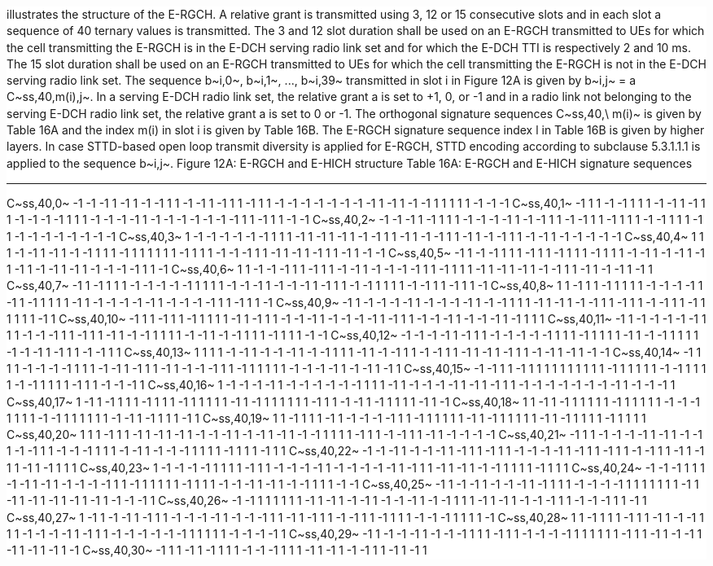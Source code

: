 illustrates the structure of the E-RGCH. A relative grant is transmitted using
3, 12 or 15 consecutive slots and in each slot a sequence of 40 ternary values
is transmitted. The 3 and 12 slot duration shall be used on an E-RGCH
transmitted to UEs for which the cell transmitting the E-RGCH is in the E-DCH
serving radio link set and for which the E-DCH TTI is respectively 2 and 10
ms. The 15 slot duration shall be used on an E-RGCH transmitted to UEs for
which the cell transmitting the E-RGCH is not in the E-DCH serving radio link
set.
The sequence b~i,0~, b~i,1~, ..., b~i,39~ transmitted in slot i in Figure 12A
is given by b~i,j~ = a C~ss,40,m(i),j~. In a serving E-DCH radio link set, the
relative grant a is set to +1, 0, or -1 and in a radio link not belonging to
the serving E-DCH radio link set, the relative grant a is set to 0 or -1. The
orthogonal signature sequences C~ss,40,\ m(i)~ is given by Table 16A and the
index m(i) in slot i is given by Table 16B. The E-RGCH signature sequence
index l in Table 16B is given by higher layers.
In case STTD-based open loop transmit diversity is applied for E-RGCH, STTD
encoding according to subclause 5.3.1.1.1 is applied to the sequence b~i,j~.
Figure 12A: E-RGCH and E-HICH structure
Table 16A: E-RGCH and E-HICH signature sequences
* * *
C~ss,40,0~ -1 -1 -1 1 -1 1 -1 -1 1 1 -1 -1 1 -1 1 1 -1 1 1 -1 -1 -1 -1 -1 -1
-1 -1 1 -1 1 -1 -1 1 1 1 1 1 -1 -1 -1 C~ss,40,1~ -1 1 1 -1 -1 1 1 1 -1 -1 1 -1
1 1 -1 -1 -1 -1 1 1 1 -1 -1 -1 -1 1 -1 -1 -1 -1 -1 -1 -1 1 1 -1 1 1 -1 -1
C~ss,40,2~ -1 -1 -1 1 -1 1 1 1 -1 -1 -1 -1 1 -1 -1 1 1 -1 -1 1 1 -1 1 1 1 -1
-1 1 1 1 -1 1 -1 -1 -1 -1 -1 -1 -1 -1 C~ss,40,3~ 1 -1 -1 -1 -1 -1 -1 1 1 1 -1
1 -1 1 -1 1 -1 -1 1 1 -1 1 -1 -1 1 1 -1 1 -1 -1 1 1 -1 -1 1 -1 -1 -1 -1 -1
C~ss,40,4~ 1 1 1 -1 -1 1 -1 1 -1 -1 1 1 1 -1 1 1 1 1 1 1 -1 1 1 1 -1 -1 -1 1 1
-1 1 -1 1 -1 1 1 -1 1 -1 -1 C~ss,40,5~ -1 1 -1 -1 1 1 1 -1 1 1 -1 1 1 1 -1 1 1
1 -1 -1 1 -1 -1 1 -1 1 -1 1 -1 -1 1 -1 1 -1 -1 -1 -1 1 1 -1 C~ss,40,6~ 1 1 -1
-1 -1 1 1 -1 1 1 -1 -1 1 -1 -1 -1 -1 1 1 -1 1 1 1 -1 1 -1 1 -1 1 -1 -1 1 1 -1
1 -1 -1 1 -1 1 C~ss,40,7~ -1 1 -1 1 1 1 -1 -1 -1 -1 -1 1 1 1 1 -1 -1 -1 1 -1
-1 -1 1 -1 1 1 -1 -1 1 1 1 1 -1 -1 1 1 -1 1 1 -1 C~ss,40,8~ 1 1 -1 1 1 -1 1 1
1 1 -1 -1 -1 -1 1 -1 1 -1 1 1 1 1 -1 1 -1 -1 -1 -1 -1 1 -1 -1 -1 -1 1 1 -1 1 1
-1 C~ss,40,9~ -1 1 -1 -1 -1 -1 1 -1 -1 -1 -1 1 -1 -1 1 1 1 -1 1 -1 1 -1 -1 1 1
-1 1 1 -1 -1 1 1 -1 1 1 1 1 1 -1 1 C~ss,40,10~ -1 1 1 -1 1 1 -1 1 1 1 1 -1 1
-1 1 1 -1 -1 -1 1 -1 -1 -1 -1 1 -1 1 1 -1 -1 -1 1 -1 -1 -1 1 -1 1 1 1
C~ss,40,11~ -1 1 -1 -1 -1 -1 -1 1 1 1 -1 -1 -1 1 1 -1 1 1 -1 1 -1 -1 1 1 1 1
-1 -1 1 -1 -1 1 1 1 -1 1 1 1 -1 -1 C~ss,40,12~ -1 -1 -1 -1 1 -1 1 1 -1 -1 -1
-1 -1 1 1 1 -1 1 1 1 1 -1 1 -1 -1 1 1 1 1 -1 -1 -1 1 -1 1 1 -1 -1 1 1
C~ss,40,13~ 1 1 1 1 -1 -1 1 -1 -1 -1 1 -1 -1 1 1 1 -1 1 -1 -1 1 1 -1 -1 1 1 -1
1 -1 1 -1 1 1 -1 -1 1 -1 1 -1 -1 C~ss,40,14~ -1 1 1 1 -1 -1 -1 -1 1 1 1 -1 -1
1 -1 1 1 -1 1 -1 -1 -1 1 1 -1 1 1 1 1 1 -1 -1 -1 -1 1 -1 -1 1 -1 1 C~ss,40,15~
-1 -1 1 1 -1 1 1 1 1 1 1 1 1 1 1 -1 1 1 1 1 1 -1 -1 1 1 1 1 -1 -1 1 1 1 1 -1 1
1 -1 -1 -1 1 C~ss,40,16~ 1 -1 -1 -1 -1 1 -1 -1 -1 -1 -1 -1 1 1 1 -1 1 -1 -1 -1
-1 1 -1 1 -1 1 1 -1 -1 -1 -1 -1 -1 -1 -1 1 -1 -1 -1 1 C~ss,40,17~ 1 -1 1 -1 1
1 1 -1 1 1 1 -1 1 1 1 1 1 -1 1 -1 1 1 1 1 1 1 -1 1 1 -1 -1 1 -1 1 1 1 1 -1 1
-1 C~ss,40,18~ 1 1 -1 1 -1 1 1 1 1 1 -1 1 1 1 1 1 -1 -1 -1 1 1 1 1 -1 -1 1 1 1
1 1 1 -1 -1 1 -1 1 1 1 -1 1 C~ss,40,19~ 1 1 -1 1 1 1 -1 1 -1 -1 -1 -1 1 1 -1 1
1 1 1 1 -1 1 -1 1 1 1 1 1 -1 1 -1 1 1 1 1 -1 1 1 1 1 C~ss,40,20~ 1 1 1 -1 1 1
-1 1 -1 1 -1 1 -1 -1 -1 1 -1 -1 1 -1 1 -1 -1 1 1 1 1 -1 1 1 -1 -1 1 1 -1 1 -1
-1 -1 -1 C~ss,40,21~ -1 1 1 -1 -1 -1 -1 1 -1 1 -1 -1 1 -1 -1 1 1 -1 -1 -1 1 1
1 -1 -1 1 -1 -1 -1 1 1 1 1 -1 1 1 1 -1 1 1 C~ss,40,22~ -1 -1 -1 1 -1 -1 -1 1
-1 1 1 -1 1 1 -1 -1 -1 -1 1 -1 1 1 -1 1 1 -1 -1 1 1 -1 1 -1 1 1 -1 1 -1 1 1 1
C~ss,40,23~ 1 -1 -1 -1 -1 1 1 1 1 -1 1 1 -1 -1 -1 -1 1 -1 -1 -1 -1 -1 1 -1 1 1
-1 1 -1 1 -1 -1 1 1 1 1 -1 1 1 1 C~ss,40,24~ -1 -1 -1 1 1 1 -1 -1 1 -1 1 -1 -1
-1 -1 1 1 -1 1 1 1 1 1 -1 1 1 1 -1 -1 -1 1 -1 1 -1 -1 1 1 1 -1 -1 C~ss,40,25~
-1 1 -1 -1 1 -1 -1 -1 1 -1 1 1 1 -1 -1 -1 -1 1 1 1 1 1 1 1 -1 1 -1 1 -1 1 -1 1
-1 1 -1 1 -1 -1 -1 1 C~ss,40,26~ -1 -1 1 1 1 1 1 1 -1 1 -1 1 -1 -1 1 -1 -1 -1
1 -1 -1 1 1 1 -1 1 -1 1 -1 -1 -1 1 1 -1 -1 -1 1 1 -1 1 C~ss,40,27~ 1 -1 1 -1
-1 1 -1 1 1 -1 -1 -1 -1 1 -1 -1 -1 1 1 -1 1 -1 1 1 -1 -1 1 1 -1 1 1 1 -1 -1 -1
1 1 1 1 -1 C~ss,40,28~ 1 1 -1 1 1 1 -1 1 1 -1 1 -1 -1 1 1 1 -1 -1 -1 -1 1 -1 1
1 -1 -1 -1 -1 -1 -1 1 1 1 1 1 -1 -1 -1 -1 1 C~ss,40,29~ -1 1 -1 -1 -1 1 -1 -1
-1 1 1 1 -1 1 1 -1 -1 -1 -1 1 1 1 1 1 1 -1 1 1 -1 1 -1 -1 1 -1 1 -1 1 -1 1 -1
C~ss,40,30~ -1 1 1 -1 1 -1 1 1 1 -1 -1 -1 1 1 1 -1 1 -1 1 -1 -1 1 1 -1 1 -1 1
